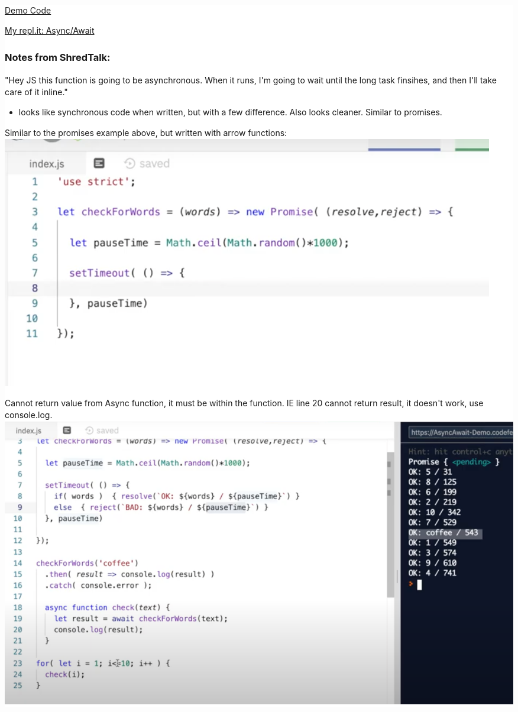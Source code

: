 [Demo Code](https://codefellows.github.io/code-401-javascript-guide/curriculum/prework/async-await/DEMO.html)

[My repl.it: Async/Await](https://replit.com/@NickiBaldwin/AsyncAwait#index.js)

### Notes from ShredTalk:

"Hey JS this function is going to be asynchronous. When it runs, I'm going to wait until the long task finsihes, and then I'll take care of it inline."

  - looks like synchronous code when written, but with a few difference. Also looks cleaner. Similar to promises.

Similar to the promises example above, but written with arrow functions:
![](../assets/2021-04-12-21-11-22.png)

Cannot return value from Async function, it must be within the function. IE line 20 cannot return result, it doesn't work, use console.log.
![](../assets/2021-04-12-21-29-48.png)